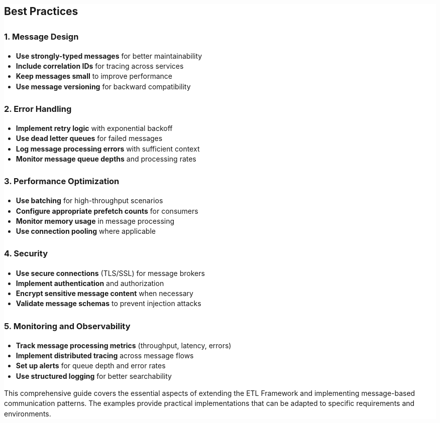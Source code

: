 ## Best Practices

### 1. Message Design

- **Use strongly-typed messages** for better maintainability
- **Include correlation IDs** for tracing across services
- **Keep messages small** to improve performance
- **Use message versioning** for backward compatibility

### 2. Error Handling

- **Implement retry logic** with exponential backoff
- **Use dead letter queues** for failed messages
- **Log message processing errors** with sufficient context
- **Monitor message queue depths** and processing rates

### 3. Performance Optimization

- **Use batching** for high-throughput scenarios
- **Configure appropriate prefetch counts** for consumers
- **Monitor memory usage** in message processing
- **Use connection pooling** where applicable

### 4. Security

- **Use secure connections** (TLS/SSL) for message brokers
- **Implement authentication** and authorization
- **Encrypt sensitive message content** when necessary
- **Validate message schemas** to prevent injection attacks

### 5. Monitoring and Observability

- **Track message processing metrics** (throughput, latency, errors)
- **Implement distributed tracing** across message flows
- **Set up alerts** for queue depth and error rates
- **Use structured logging** for better searchability

This comprehensive guide covers the essential aspects of extending the ETL Framework and implementing message-based communication patterns. The examples provide practical implementations that can be adapted to specific requirements and environments.
```

